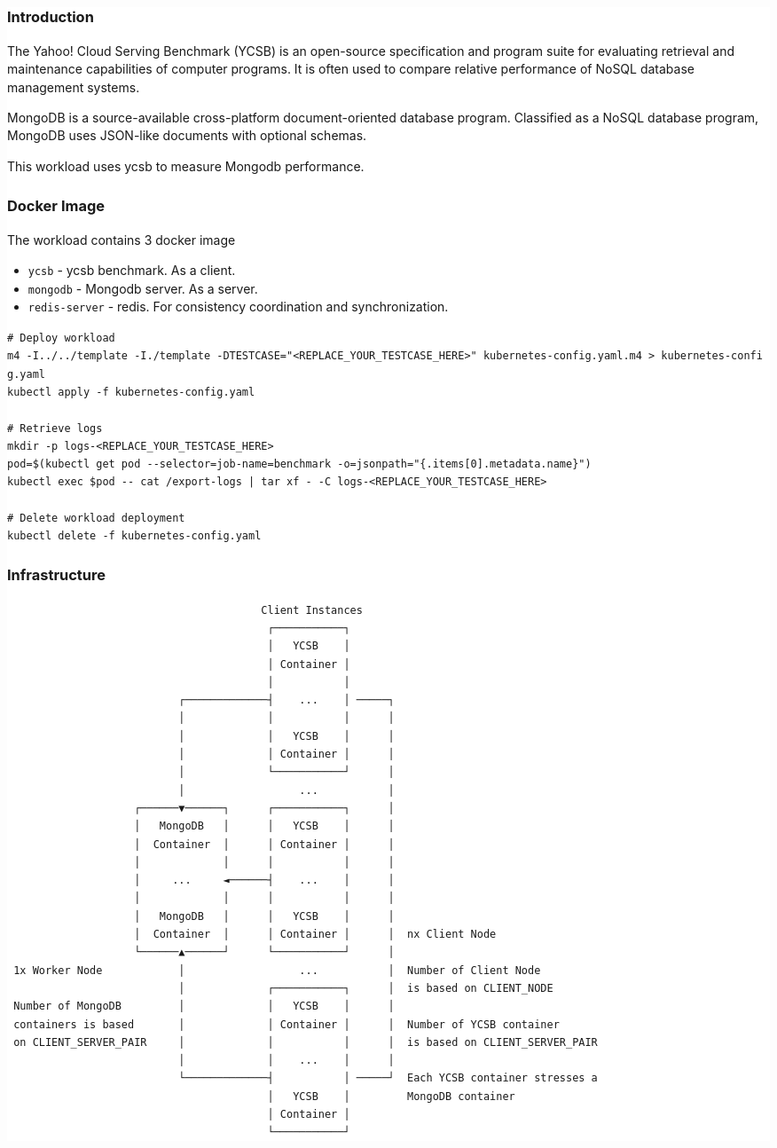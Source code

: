 ### Introduction

The Yahoo! Cloud Serving Benchmark (YCSB) is an open-source specification and program suite for evaluating retrieval and maintenance capabilities of computer programs. It is often used to compare relative performance of NoSQL database management systems.

MongoDB is a source-available cross-platform document-oriented database program. Classified as a NoSQL database program, MongoDB uses JSON-like documents with optional schemas.

This workload uses ycsb to measure Mongodb performance.

### Docker Image

The workload contains 3 docker image
* `ycsb` - ycsb benchmark. As a client.
* `mongodb` - Mongodb server. As a server.
* `redis-server` - redis. For consistency coordination and synchronization.

```
# Deploy workload
m4 -I../../template -I./template -DTESTCASE="<REPLACE_YOUR_TESTCASE_HERE>" kubernetes-config.yaml.m4 > kubernetes-config.yaml
kubectl apply -f kubernetes-config.yaml

# Retrieve logs
mkdir -p logs-<REPLACE_YOUR_TESTCASE_HERE>
pod=$(kubectl get pod --selector=job-name=benchmark -o=jsonpath="{.items[0].metadata.name}")
kubectl exec $pod -- cat /export-logs | tar xf - -C logs-<REPLACE_YOUR_TESTCASE_HERE>

# Delete workload deployment
kubectl delete -f kubernetes-config.yaml
```

### Infrastructure

```
                                        Client Instances
                                         ┌───────────┐
                                         │   YCSB    │
                                         │ Container │
                                         │           │
                           ┌─────────────┤    ...    │ ─────┐
                           │             │           │      │
                           │             │   YCSB    │      │  
                           │             │ Container │      │  
                           │             └───────────┘      │  
                           │                  ...           │  
                    ┌──────▼──────┐      ┌───────────┐      │  
                    │   MongoDB   │      │   YCSB    │      │  
                    │  Container  │      │ Container │      │  
                    │             │      │           │      │  
                    │     ...     ◄──────┤    ...    │      │
                    │             │      │           │      │
                    │   MongoDB   │      │   YCSB    │      │  
                    │  Container  │      │ Container │      │  nx Client Node
                    └──────▲──────┘      └───────────┘      │  
 1x Worker Node            │                  ...           │  Number of Client Node 
                           │             ┌───────────┐      │  is based on CLIENT_NODE
 Number of MongoDB         │             │   YCSB    │      │  
 containers is based       │             │ Container │      │  Number of YCSB container
 on CLIENT_SERVER_PAIR     │             │           │      │  is based on CLIENT_SERVER_PAIR
                           │             │    ...    │      │
                           └─────────────┤           │ ─────┘  Each YCSB container stresses a
                                         │   YCSB    │         MongoDB container
                                         │ Container │                   
                                         └───────────┘
```